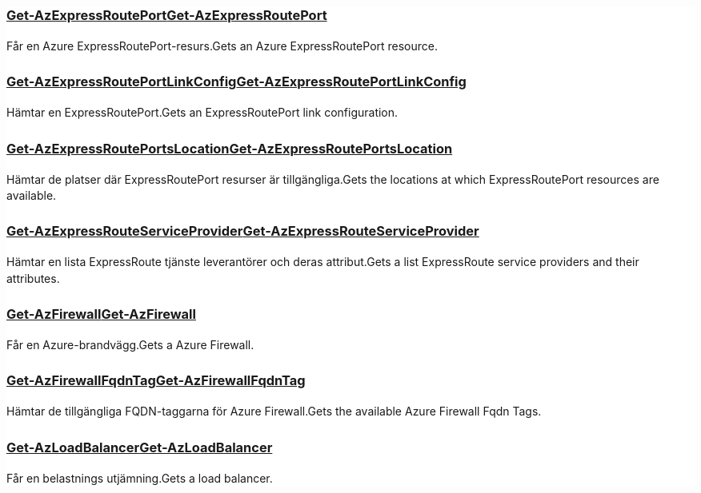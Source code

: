 ### [<span data-ttu-id="cc69e-296">Get-AzExpressRoutePort</span><span class="sxs-lookup"><span data-stu-id="cc69e-296">Get-AzExpressRoutePort</span></span>](Get-AzExpressRoutePort.md)
<span data-ttu-id="cc69e-297">Får en Azure ExpressRoutePort-resurs.</span><span class="sxs-lookup"><span data-stu-id="cc69e-297">Gets an Azure ExpressRoutePort resource.</span></span>

### [<span data-ttu-id="cc69e-298">Get-AzExpressRoutePortLinkConfig</span><span class="sxs-lookup"><span data-stu-id="cc69e-298">Get-AzExpressRoutePortLinkConfig</span></span>](Get-AzExpressRoutePortLinkConfig.md)
<span data-ttu-id="cc69e-299">Hämtar en ExpressRoutePort.</span><span class="sxs-lookup"><span data-stu-id="cc69e-299">Gets an ExpressRoutePort link configuration.</span></span>

### [<span data-ttu-id="cc69e-300">Get-AzExpressRoutePortsLocation</span><span class="sxs-lookup"><span data-stu-id="cc69e-300">Get-AzExpressRoutePortsLocation</span></span>](Get-AzExpressRoutePortsLocation.md)
<span data-ttu-id="cc69e-301">Hämtar de platser där ExpressRoutePort resurser är tillgängliga.</span><span class="sxs-lookup"><span data-stu-id="cc69e-301">Gets the locations at which ExpressRoutePort resources are available.</span></span>

### [<span data-ttu-id="cc69e-302">Get-AzExpressRouteServiceProvider</span><span class="sxs-lookup"><span data-stu-id="cc69e-302">Get-AzExpressRouteServiceProvider</span></span>](Get-AzExpressRouteServiceProvider.md)
<span data-ttu-id="cc69e-303">Hämtar en lista ExpressRoute tjänste leverantörer och deras attribut.</span><span class="sxs-lookup"><span data-stu-id="cc69e-303">Gets a list ExpressRoute service providers and their attributes.</span></span>

### [<span data-ttu-id="cc69e-304">Get-AzFirewall</span><span class="sxs-lookup"><span data-stu-id="cc69e-304">Get-AzFirewall</span></span>](Get-AzFirewall.md)
<span data-ttu-id="cc69e-305">Får en Azure-brandvägg.</span><span class="sxs-lookup"><span data-stu-id="cc69e-305">Gets a Azure Firewall.</span></span>

### [<span data-ttu-id="cc69e-306">Get-AzFirewallFqdnTag</span><span class="sxs-lookup"><span data-stu-id="cc69e-306">Get-AzFirewallFqdnTag</span></span>](Get-AzFirewallFqdnTag.md)
<span data-ttu-id="cc69e-307">Hämtar de tillgängliga FQDN-taggarna för Azure Firewall.</span><span class="sxs-lookup"><span data-stu-id="cc69e-307">Gets the available Azure Firewall Fqdn Tags.</span></span>

### [<span data-ttu-id="cc69e-308">Get-AzLoadBalancer</span><span class="sxs-lookup"><span data-stu-id="cc69e-308">Get-AzLoadBalancer</span></span>](Get-AzLoadBalancer.md)
<span data-ttu-id="cc69e-309">Får en belastnings utjämning.</span><span class="sxs-lookup"><span data-stu-id="cc69e-309">Gets a load balancer.</span></span>
